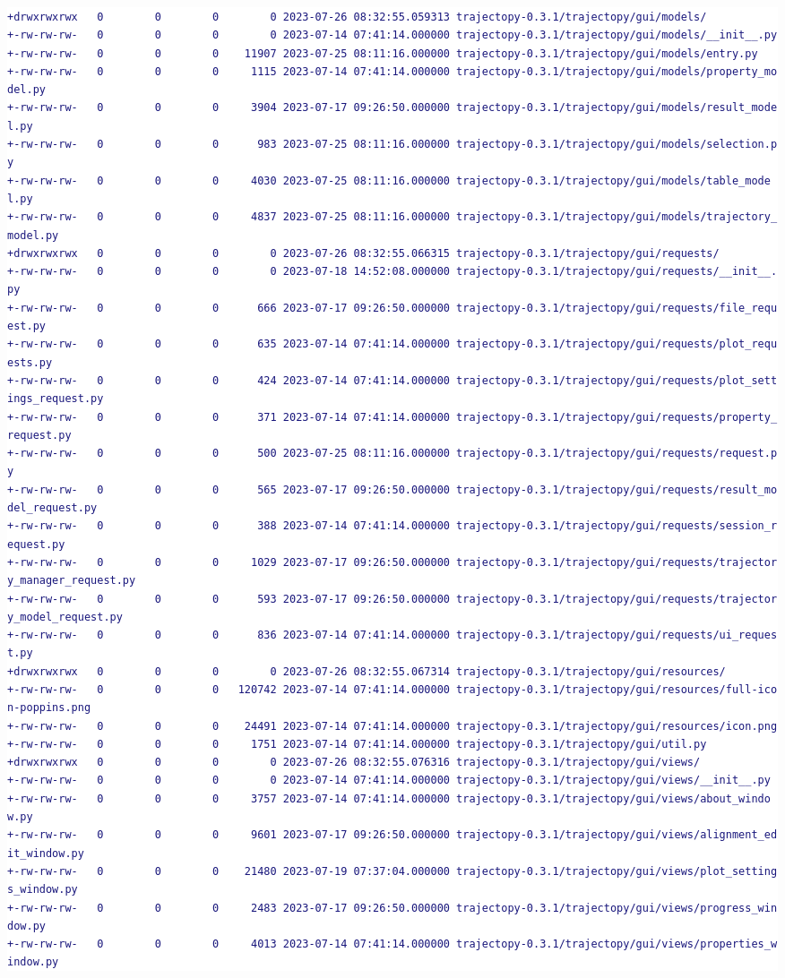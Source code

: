 ```diff
+drwxrwxrwx   0        0        0        0 2023-07-26 08:32:55.059313 trajectopy-0.3.1/trajectopy/gui/models/
+-rw-rw-rw-   0        0        0        0 2023-07-14 07:41:14.000000 trajectopy-0.3.1/trajectopy/gui/models/__init__.py
+-rw-rw-rw-   0        0        0    11907 2023-07-25 08:11:16.000000 trajectopy-0.3.1/trajectopy/gui/models/entry.py
+-rw-rw-rw-   0        0        0     1115 2023-07-14 07:41:14.000000 trajectopy-0.3.1/trajectopy/gui/models/property_model.py
+-rw-rw-rw-   0        0        0     3904 2023-07-17 09:26:50.000000 trajectopy-0.3.1/trajectopy/gui/models/result_model.py
+-rw-rw-rw-   0        0        0      983 2023-07-25 08:11:16.000000 trajectopy-0.3.1/trajectopy/gui/models/selection.py
+-rw-rw-rw-   0        0        0     4030 2023-07-25 08:11:16.000000 trajectopy-0.3.1/trajectopy/gui/models/table_model.py
+-rw-rw-rw-   0        0        0     4837 2023-07-25 08:11:16.000000 trajectopy-0.3.1/trajectopy/gui/models/trajectory_model.py
+drwxrwxrwx   0        0        0        0 2023-07-26 08:32:55.066315 trajectopy-0.3.1/trajectopy/gui/requests/
+-rw-rw-rw-   0        0        0        0 2023-07-18 14:52:08.000000 trajectopy-0.3.1/trajectopy/gui/requests/__init__.py
+-rw-rw-rw-   0        0        0      666 2023-07-17 09:26:50.000000 trajectopy-0.3.1/trajectopy/gui/requests/file_request.py
+-rw-rw-rw-   0        0        0      635 2023-07-14 07:41:14.000000 trajectopy-0.3.1/trajectopy/gui/requests/plot_requests.py
+-rw-rw-rw-   0        0        0      424 2023-07-14 07:41:14.000000 trajectopy-0.3.1/trajectopy/gui/requests/plot_settings_request.py
+-rw-rw-rw-   0        0        0      371 2023-07-14 07:41:14.000000 trajectopy-0.3.1/trajectopy/gui/requests/property_request.py
+-rw-rw-rw-   0        0        0      500 2023-07-25 08:11:16.000000 trajectopy-0.3.1/trajectopy/gui/requests/request.py
+-rw-rw-rw-   0        0        0      565 2023-07-17 09:26:50.000000 trajectopy-0.3.1/trajectopy/gui/requests/result_model_request.py
+-rw-rw-rw-   0        0        0      388 2023-07-14 07:41:14.000000 trajectopy-0.3.1/trajectopy/gui/requests/session_request.py
+-rw-rw-rw-   0        0        0     1029 2023-07-17 09:26:50.000000 trajectopy-0.3.1/trajectopy/gui/requests/trajectory_manager_request.py
+-rw-rw-rw-   0        0        0      593 2023-07-17 09:26:50.000000 trajectopy-0.3.1/trajectopy/gui/requests/trajectory_model_request.py
+-rw-rw-rw-   0        0        0      836 2023-07-14 07:41:14.000000 trajectopy-0.3.1/trajectopy/gui/requests/ui_request.py
+drwxrwxrwx   0        0        0        0 2023-07-26 08:32:55.067314 trajectopy-0.3.1/trajectopy/gui/resources/
+-rw-rw-rw-   0        0        0   120742 2023-07-14 07:41:14.000000 trajectopy-0.3.1/trajectopy/gui/resources/full-icon-poppins.png
+-rw-rw-rw-   0        0        0    24491 2023-07-14 07:41:14.000000 trajectopy-0.3.1/trajectopy/gui/resources/icon.png
+-rw-rw-rw-   0        0        0     1751 2023-07-14 07:41:14.000000 trajectopy-0.3.1/trajectopy/gui/util.py
+drwxrwxrwx   0        0        0        0 2023-07-26 08:32:55.076316 trajectopy-0.3.1/trajectopy/gui/views/
+-rw-rw-rw-   0        0        0        0 2023-07-14 07:41:14.000000 trajectopy-0.3.1/trajectopy/gui/views/__init__.py
+-rw-rw-rw-   0        0        0     3757 2023-07-14 07:41:14.000000 trajectopy-0.3.1/trajectopy/gui/views/about_window.py
+-rw-rw-rw-   0        0        0     9601 2023-07-17 09:26:50.000000 trajectopy-0.3.1/trajectopy/gui/views/alignment_edit_window.py
+-rw-rw-rw-   0        0        0    21480 2023-07-19 07:37:04.000000 trajectopy-0.3.1/trajectopy/gui/views/plot_settings_window.py
+-rw-rw-rw-   0        0        0     2483 2023-07-17 09:26:50.000000 trajectopy-0.3.1/trajectopy/gui/views/progress_window.py
+-rw-rw-rw-   0        0        0     4013 2023-07-14 07:41:14.000000 trajectopy-0.3.1/trajectopy/gui/views/properties_window.py
```